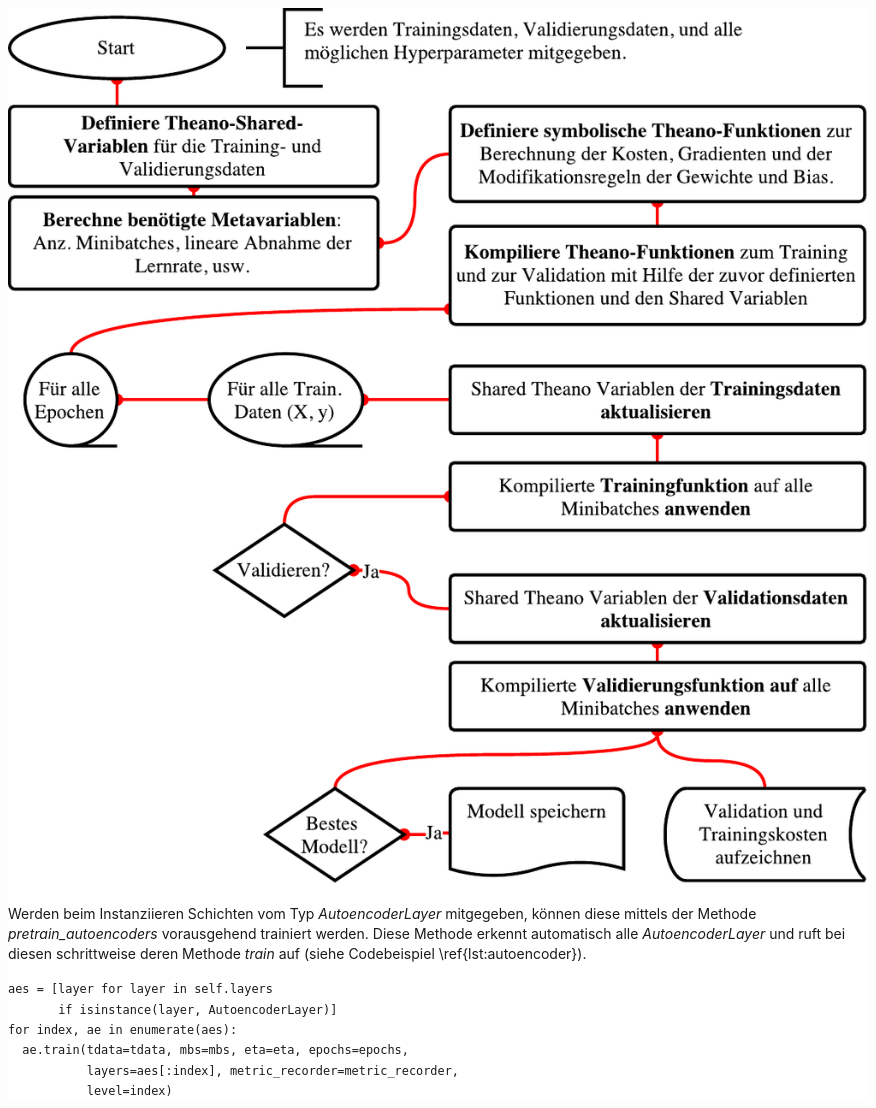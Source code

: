![Trainingsprozess Implementation [@hodel] \label{fig:trainingsprozess}](images/Training-Flowchart.pdf)

Werden beim Instanziieren Schichten vom Typ *AutoencoderLayer* mitgegeben, können diese mittels der Methode *pretrain_autoencoders* vorausgehend trainiert werden. Diese Methode erkennt automatisch alle *AutoencoderLayer* und ruft bei diesen schrittweise deren Methode *train* auf (siehe Codebeispiel \ref{lst:autoencoder}).

~~~~~~~{#lst:autoencoder .python caption="Schichtweises Trainieren der Autoencoder"}
aes = [layer for layer in self.layers
       if isinstance(layer, AutoencoderLayer)]
for index, ae in enumerate(aes):
  ae.train(tdata=tdata, mbs=mbs, eta=eta, epochs=epochs,
           layers=aes[:index], metric_recorder=metric_recorder,
           level=index)
~~~~~~~
